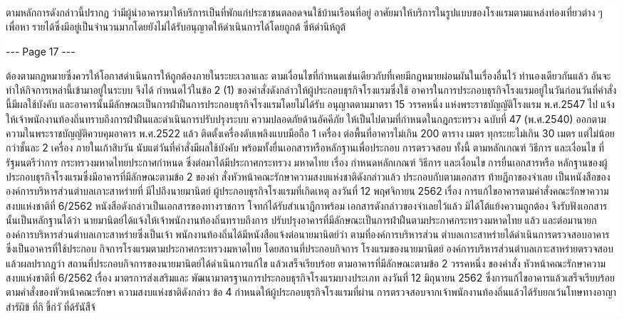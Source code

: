ตามหลักการดังกล่าวนี้ปรากฏ
ว่ามีผู้นำอาคารมาให้บริการเป็นที่พักแก่ประชาชนตลอดจนใช้บ้านเรือนที่อยู่
อาศัยมาให้บริการในรูปแบบของโรงแรมตามแหล่งท่องเที่ยวต่าง ๆ เพื่อหา
รายได้ซึ่งมีอยู่เป็นจำนวนมากโดยยังไม่ได้รับอนุญาตให้ดำเนินการได้โดยถูกต้
ซึ่ห้ดำนิห้ถูต้


--- Page 17 ---

ต้องตามกฎหมายซึ่งควรให้โอกาสดำเนินการให้ถูกต้องภายในระยะเวลาและ
ตามเงื่อนไขที่กำหนดเช่นเดียวกับที่เคยมีกฎหมายผ่อนผันในเรื่องอื่นไว้
ทำนองเดียวกันแล้ว 
อันจะทำให้กิจการเหล่านี้เข้ามาอยู่ในระบบ 
จึงได้
กำหนดไว้ในข้อ 2 (1) ของคำสั่งดังกล่าวให้ผู้ประกอบธุรกิจโรงแรมซึ่งใช้
อาคารในการประกอบธุรกิจโรงแรมอยู่ในวันก่อนวันที่คำสั่งนี้มีผลใช้บังคับ
และอาคารนั้นมีลักษณะเป็นการฝ่าฝืนการประกอบธุรกิจโรงแรมโดยไม่ได้รับ
อนุญาตตามมาตรา 15 วรรคหนึ่ง แห่งพระราชบัญญัติโรงแรม พ.ศ.2547 ไป
แจ้งให้เจ้าพนักงานท้องถิ่นทราบถึงการฝ่าฝืนและดำเนินการปรับปรุงระบบ
ความปลอดภัยด้านอัคคีภัย ให้เป็นไปตามที่กำหนดในกฎกระทรวง ฉบับที่ 47
(พ.ศ.2540) ออกตามความในพระราชบัญญัติควบคุมอาคาร พ.ศ.2522 แล้ว
ติดตั้งเครื่องดับเพลิงแบบมือถือ 1 เครื่อง ต่อพื้นที่อาคารไม่เกิน 200 ตาราง
เมตร ทุกระยะไม่เกิน 30 เมตร แต่ไม่น้อยกว่าชั้นละ 2 เครื่อง ภายในเก้าสิบวัน
นับแต่วันที่คำสั่งมีผลใช้บังคับ พร้อมทั้งยื่นเอกสารหรือหลักฐานเพื่อประกอบ
การตรวจสอบ ทั้งนี้ ตามหลักเกณฑ์ วิธีการ และเงื่อนไข ที่รัฐมนตรีว่าการ
กระทรวงมหาดไทยประกาศกำหนด 
ซึ่งต่อมาได้มีประกาศกระทรวง
มหาดไทย เรื่อง กำหนดหลักเกณฑ์ วิธีการ และเงื่อนไข การยื่นเอกสารหรือ
หลักฐานของผู้ประกอบธุรกิจโรงแรมซึ่งมีอาคารที่มีลักษณะตามข้อ 2 ของคำ
สั่งหัวหน้าคณะรักษาความสงบแห่งชาติดังกล่าวแล้ว ประกอบกับตามเอกสาร
ท้ายฎีกาของจำเลย เป็นหนังสือขององค์การบริหารส่วนตำบลเกาะสาหร่ายที่
มีไปถึงนายมานิตย์ ผู้ประกอบธุรกิจโรงแรมที่เกิดเหตุ ลงวันที่ 12 พฤศจิกายน
2562 เรื่อง การแก้ไขอาคารตามคำสั่งคณะรักษาความสงบแห่งชาติที่ 6/2562
หนังสือดังกล่าวเป็นเอกสารของทางราชการ 
โจทก์ได้รับสำเนาฎีกาพร้อม
เอกสารดังกล่าวของจำเลยไว้แล้ว มิได้โต้แย้งความถูกต้อง จึงรับฟังเอกสาร
นั้นเป็นหลักฐานได้ว่า นายมานิตย์ได้แจ้งให้เจ้าพนักงานท้องถิ่นทราบถึงการ
ปรับปรุงอาคารที่มีลักษณะเป็นการฝ่าฝืนตามประกาศกระทรวงมหาดไทย
แล้ว 
และต่อมานายกองค์การบริหารส่วนตำบลเกาะสาหร่ายซึ่งเป็นเจ้า
พนักงานท้องถิ่นได้มีหนังสือแจ้งต่อนายมานิตย์ว่า ตามที่องค์การบริหารส่วน
ตำบลเกาะสาหร่ายได้ดำเนินการตรวจสอบอาคารซึ่งเป็นอาคารที่ใช้ประกอบ
กิจการโรงแรมตามประกาศกระทรวงมหาดไทย 
โดยสถานที่ประกอบกิจการ
โรงแรมของนายมานิตย์ 
องค์การบริหารส่วนตำบลเกาะสาหร่ายตรวจสอบ
แล้วผลปรากฏว่า สถานที่ประกอบกิจการของนายมานิตย์ได้ดำเนินการแก้ไข
แล้วเสร็จเรียบร้อย ตามอาคารที่มีลักษณะตามข้อ 2 วรรคหนึ่ง ของคำสั่ง
หัวหน้าคณะรักษาความสงบแห่งชาติที่ 6/2562 เรื่อง มาตรการส่งเสริมและ
พัฒนามาตรฐานการประกอบธุรกิจโรงแรมบางประเภท ลงวันที่ 12 มิถุนายน
2562 ซึ่งการแก้ไขอาคารแล้วเสร็จเรียบร้อยตามคำสั่งของหัวหน้าคณะรักษา
ความสงบแห่งชาติดังกล่าว ข้อ 4 กำหนดให้ผู้ประกอบธุรกิจโรงแรมที่ผ่าน
การตรวจสอบจากเจ้าพนักงานท้องถิ่นแล้วได้รับยกเว้นโทษทางอาญาสำรัผิข้
ที่กิ
ขึ้ก่วั
ที่ด้รันัสืจ้
